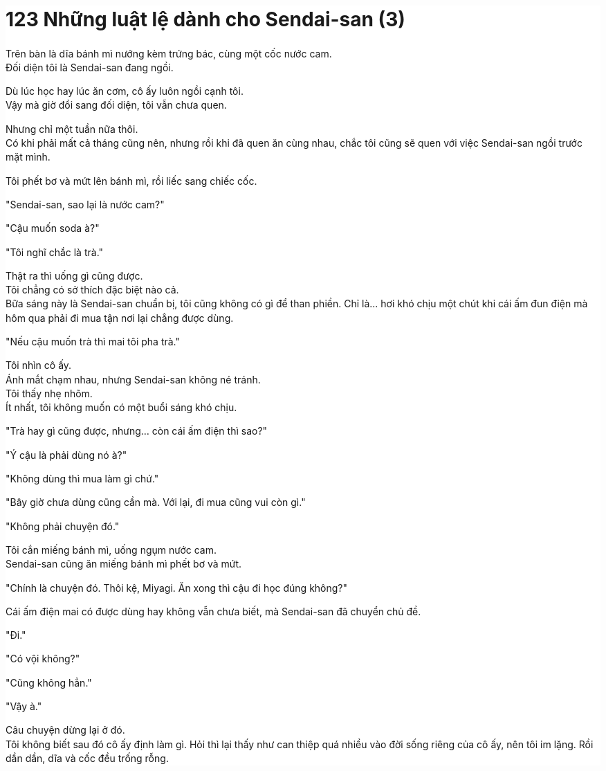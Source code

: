 # 123 Những luật lệ dành cho Sendai-san (3)

Trên bàn là dĩa bánh mì nướng kèm trứng bác, cùng một cốc nước cam.  
Đối diện tôi là Sendai-san đang ngồi.  

Dù lúc học hay lúc ăn cơm, cô ấy luôn ngồi cạnh tôi.  
Vậy mà giờ đổi sang đối diện, tôi vẫn chưa quen.  

Nhưng chỉ một tuần nữa thôi.  
Có khi phải mất cả tháng cũng nên, nhưng rồi khi đã quen ăn cùng nhau, chắc tôi cũng sẽ quen với việc Sendai-san ngồi trước mặt mình.  

Tôi phết bơ và mứt lên bánh mì, rồi liếc sang chiếc cốc.  

"Sendai-san, sao lại là nước cam?"  

"Cậu muốn soda à?"  

"Tôi nghĩ chắc là trà."  

Thật ra thì uống gì cũng được.  
Tôi chẳng có sở thích đặc biệt nào cả.  
Bữa sáng này là Sendai-san chuẩn bị, tôi cũng không có gì để than phiền. Chỉ là... hơi khó chịu một chút khi cái ấm đun điện mà hôm qua phải đi mua tận nơi lại chẳng được dùng.  

"Nếu cậu muốn trà thì mai tôi pha trà."  

Tôi nhìn cô ấy.  
Ánh mắt chạm nhau, nhưng Sendai-san không né tránh.  
Tôi thấy nhẹ nhõm.  
Ít nhất, tôi không muốn có một buổi sáng khó chịu.  

"Trà hay gì cũng được, nhưng… còn cái ấm điện thì sao?"  

"Ý cậu là phải dùng nó à?"  

"Không dùng thì mua làm gì chứ."  

"Bây giờ chưa dùng cũng cần mà. Với lại, đi mua cũng vui còn gì."  

"Không phải chuyện đó."  

Tôi cắn miếng bánh mì, uống ngụm nước cam.  
Sendai-san cũng ăn miếng bánh mì phết bơ và mứt.  

"Chính là chuyện đó. Thôi kệ, Miyagi. Ăn xong thì cậu đi học đúng không?"  

Cái ấm điện mai có được dùng hay không vẫn chưa biết, mà Sendai-san đã chuyển chủ đề.  

"Đi."  

"Có vội không?"  

"Cũng không hẳn."  

"Vậy à."  

Câu chuyện dừng lại ở đó.  
Tôi không biết sau đó cô ấy định làm gì. Hỏi thì lại thấy như can thiệp quá nhiều vào đời sống riêng của cô ấy, nên tôi im lặng. Rồi dần dần, dĩa và cốc đều trống rỗng.  
